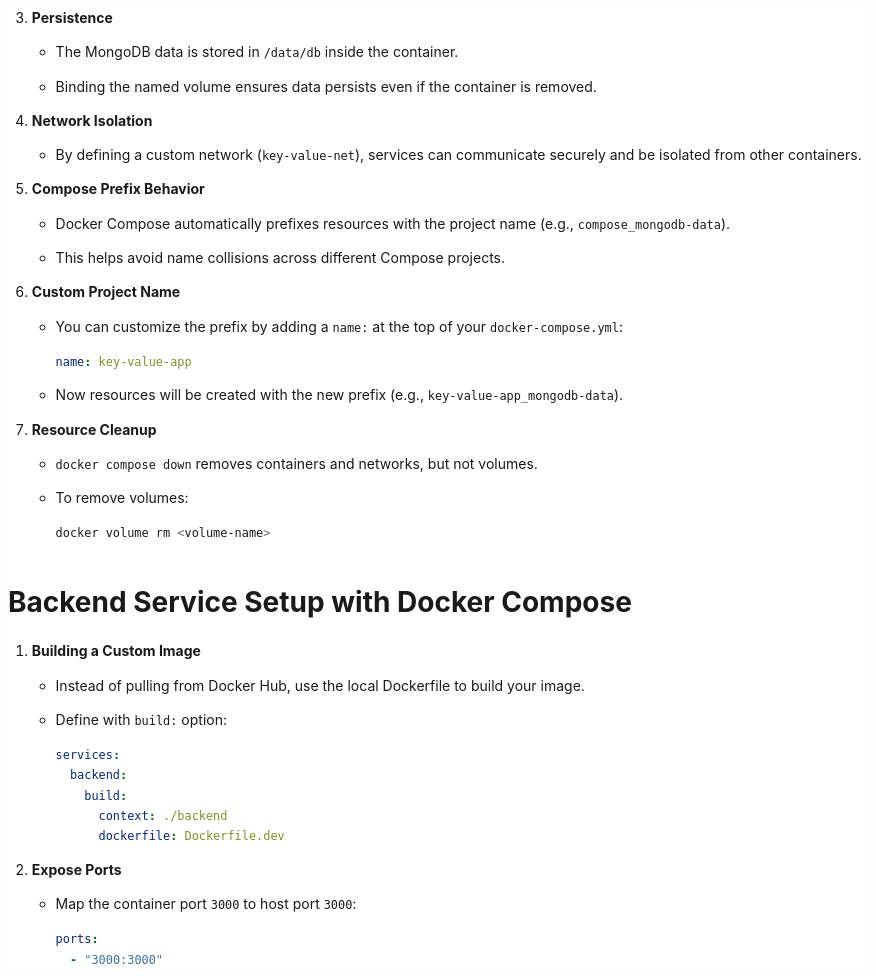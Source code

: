 3.  **Persistence**
    
    - The MongoDB data is stored in `/data/db` inside the container.
        
    - Binding the named volume ensures data persists even if the container is removed.
        
4.  **Network Isolation**
    
    - By defining a custom network (`key-value-net`), services can communicate securely and be isolated from other containers.
5.  **Compose Prefix Behavior**
    
    - Docker Compose automatically prefixes resources with the project name (e.g., `compose_mongodb-data`).
        
    - This helps avoid name collisions across different Compose projects.
        
6.  **Custom Project Name**
    
    - You can customize the prefix by adding a `name:` at the top of your `docker-compose.yml`:
        
        ```yaml
        name: key-value-app
        ```
        
    - Now resources will be created with the new prefix (e.g., `key-value-app_mongodb-data`).
        
7.  **Resource Cleanup**
    
    - `docker compose down` removes containers and networks, but not volumes.
        
    - To remove volumes:
        
        ```bash
        docker volume rm <volume-name>
        ```
        

# **Backend Service Setup with Docker Compose**

1.  **Building a Custom Image**
    
    - Instead of pulling from Docker Hub, use the local Dockerfile to build your image.
        
    - Define with `build:` option:
        
        ```yaml
        services:
          backend:
            build:
              context: ./backend
              dockerfile: Dockerfile.dev
        ```
        
2.  **Expose Ports**
    
    - Map the container port `3000` to host port `3000`:
        
        ```yaml
        ports:
          - "3000:3000"
        ```
        